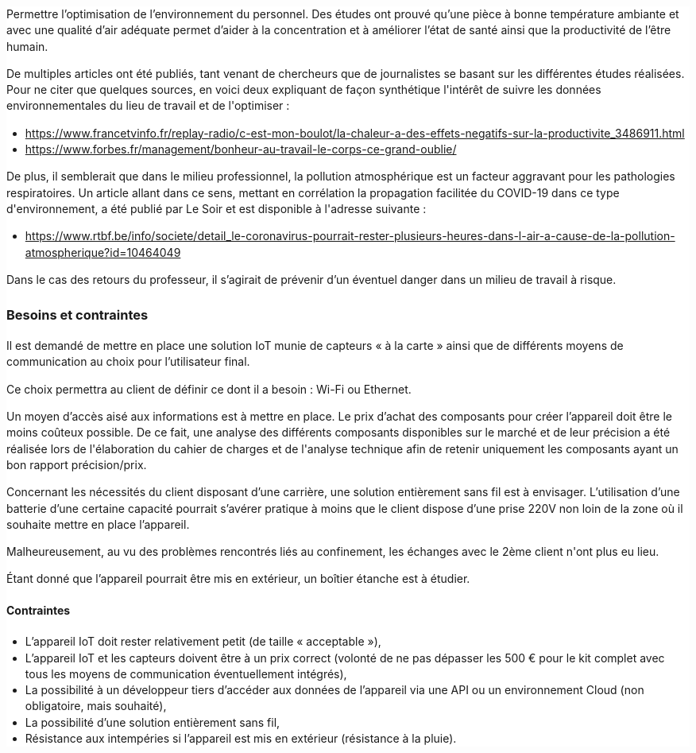 Permettre l’optimisation de l’environnement du personnel.
Des études ont prouvé qu’une pièce à bonne température ambiante et avec une qualité d’air adéquate permet d’aider à la concentration et à améliorer l’état de santé ainsi que la productivité de l’être humain.

De multiples articles ont été publiés, tant venant de chercheurs que de journalistes se basant sur les différentes études réalisées.
Pour ne citer que quelques sources, en voici deux expliquant de façon synthétique l'intérêt de suivre les données environnementales du lieu de travail et de l'optimiser :

* <https://www.francetvinfo.fr/replay-radio/c-est-mon-boulot/la-chaleur-a-des-effets-negatifs-sur-la-productivite_3486911.html>
* <https://www.forbes.fr/management/bonheur-au-travail-le-corps-ce-grand-oublie/>

De plus, il semblerait que dans le milieu professionnel, la pollution atmosphérique est un facteur aggravant pour les pathologies respiratoires.
Un article allant dans ce sens, mettant en corrélation la propagation facilitée du COVID-19 dans ce type d'environnement, a été publié par Le Soir et est disponible à l'adresse suivante :

* <https://www.rtbf.be/info/societe/detail_le-coronavirus-pourrait-rester-plusieurs-heures-dans-l-air-a-cause-de-la-pollution-atmospherique?id=10464049>

Dans le cas des retours du professeur, il s’agirait de prévenir d’un éventuel danger dans un milieu de travail à risque.

### Besoins et contraintes

Il est demandé de mettre en place une solution IoT munie de capteurs « à la carte » ainsi que de différents moyens de communication au choix pour l’utilisateur final.

Ce choix permettra au client de définir ce dont il a besoin : Wi-Fi ou Ethernet.

Un moyen d’accès aisé aux informations est à mettre en place.
Le prix d’achat des composants pour créer l’appareil doit être le moins coûteux possible.
De ce fait, une analyse des différents composants disponibles sur le marché et de leur précision a été réalisée lors de l'élaboration du cahier de charges et de l'analyse technique afin de retenir uniquement les composants ayant un bon rapport précision/prix.

Concernant les nécessités du client disposant d’une carrière, une solution entièrement sans fil est à envisager.
L’utilisation d’une batterie d’une certaine capacité pourrait s’avérer pratique à moins que le client dispose d’une prise 220V non loin de la zone où il souhaite mettre en place l’appareil.

Malheureusement, au vu des problèmes rencontrés liés au confinement, les échanges avec le 2ème client n'ont plus eu lieu.

Étant donné que l’appareil pourrait être mis en extérieur, un boîtier étanche est à étudier.

#### Contraintes

* L’appareil IoT doit rester relativement petit (de taille « acceptable »),
* L’appareil IoT et les capteurs doivent être à un prix correct (volonté de ne pas dépasser les 500 € pour le kit complet avec tous les moyens de communication éventuellement intégrés),
* La possibilité à un développeur tiers d’accéder aux données de l’appareil via une API ou un environnement Cloud (non obligatoire, mais souhaité),
* La possibilité d’une solution entièrement sans fil,
* Résistance aux intempéries si l’appareil est mis en extérieur (résistance à la pluie).
